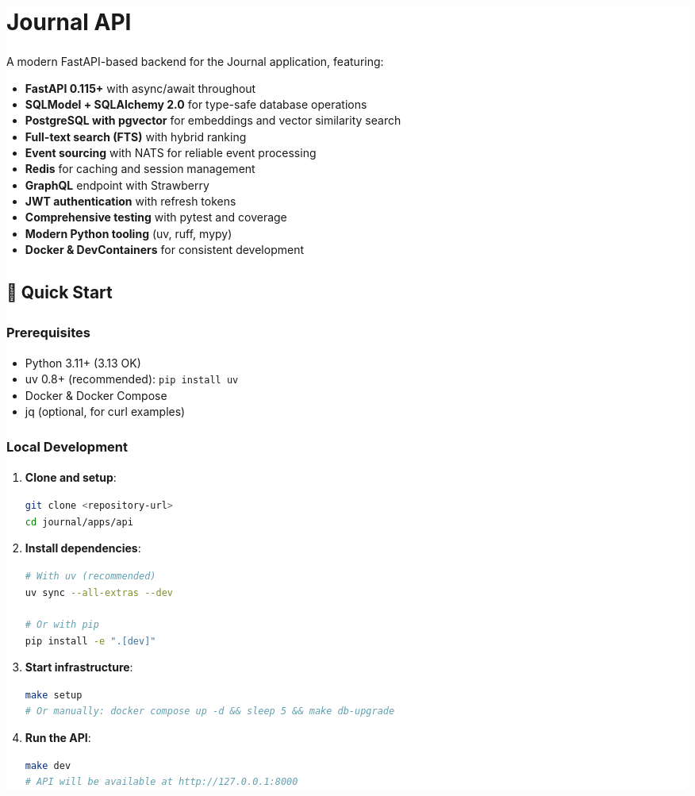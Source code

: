 # Journal API

A modern FastAPI-based backend for the Journal application, featuring:

- **FastAPI 0.115+** with async/await throughout
- **SQLModel + SQLAlchemy 2.0** for type-safe database operations
- **PostgreSQL with pgvector** for embeddings and vector similarity search
- **Full-text search (FTS)** with hybrid ranking
- **Event sourcing** with NATS for reliable event processing
- **Redis** for caching and session management
- **GraphQL** endpoint with Strawberry
- **JWT authentication** with refresh tokens
- **Comprehensive testing** with pytest and coverage
- **Modern Python tooling** (uv, ruff, mypy)
- **Docker & DevContainers** for consistent development

## 🚀 Quick Start

### Prerequisites

- Python 3.11+ (3.13 OK)
- uv 0.8+ (recommended): `pip install uv`
- Docker & Docker Compose
- jq (optional, for curl examples)

### Local Development

1. **Clone and setup**:
   ```bash
   git clone <repository-url>
   cd journal/apps/api
   ```

2. **Install dependencies**:
   ```bash
   # With uv (recommended)
   uv sync --all-extras --dev

   # Or with pip
   pip install -e ".[dev]"
   ```

3. **Start infrastructure**:
   ```bash
   make setup
   # Or manually: docker compose up -d && sleep 5 && make db-upgrade
   ```

4. **Run the API**:
   ```bash
   make dev
   # API will be available at http://127.0.0.1:8000
   ```
